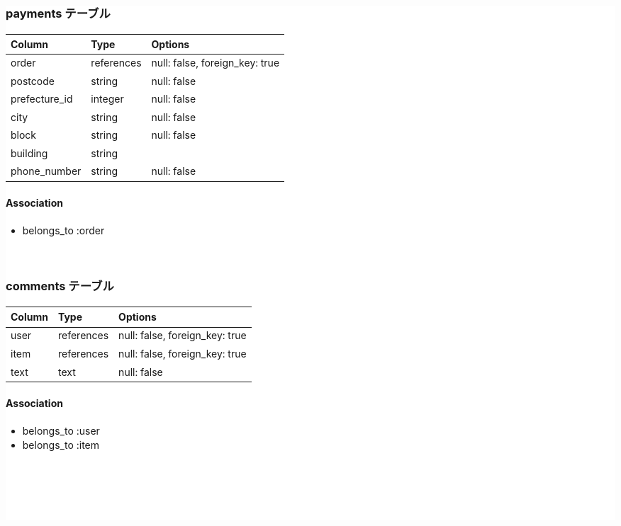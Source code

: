 ### payments テーブル

| Column        | Type       | Options                        |
| :------------ | :--------- | :----------------------------- |
| order         | references | null: false, foreign_key: true |
| postcode      | string     | null: false                    |
| prefecture_id | integer    | null: false                    |
| city          | string     | null: false                    |
| block         | string     | null: false                    |
| building      | string     |                                |
| phone_number  | string     | null: false                    |

#### Association

- belongs_to :order

<br>

### comments テーブル

| Column | Type       | Options                        |
| :----- | :--------- | :----------------------------- |
| user   | references | null: false, foreign_key: true |
| item   | references | null: false, foreign_key: true |
| text   | text       | null: false                    |

#### Association

- belongs_to :user
- belongs_to :item

<br>
<br>



<br>
<br>


